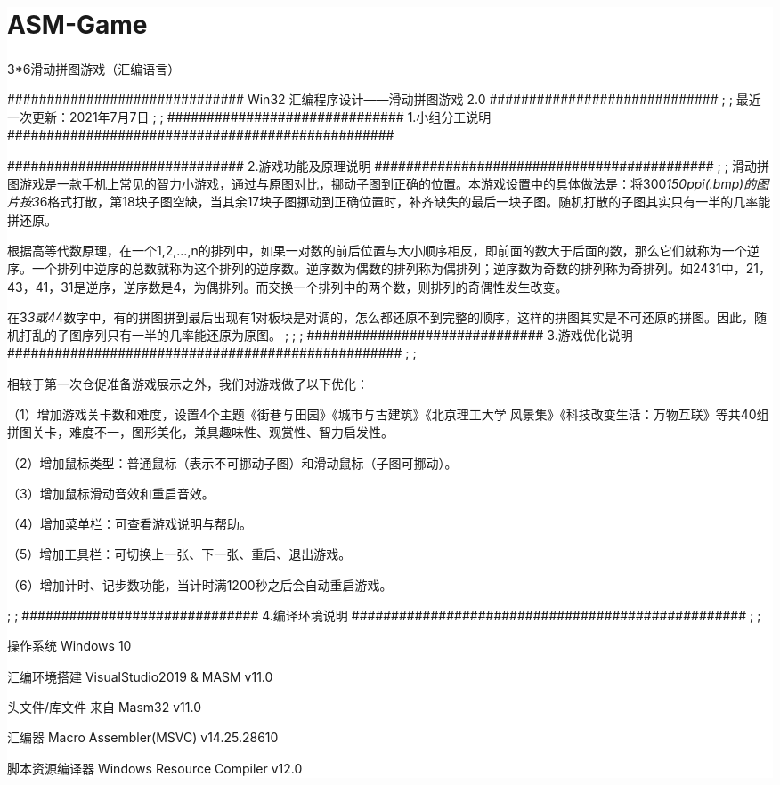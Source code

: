 # ASM-Game
3*6滑动拼图游戏（汇编语言）

############################## Win32 汇编程序设计——滑动拼图游戏 2.0 #############################
;
; 
最近一次更新：2021年7月7日
;
; 
############################## 1.小组分工说明 #################################################

############################## 2.游戏功能及原理说明 ###########################################
; 
; 
滑动拼图游戏是一款手机上常见的智力小游戏，通过与原图对比，挪动子图到正确的位置。本游戏设置中的具体做法是：将300*150ppi(.bmp)的图片按3*6格式打散，第18块子图空缺，当其余17块子图挪动到正确位置时，补齐缺失的最后一块子图。随机打散的子图其实只有一半的几率能拼还原。

根据高等代数原理，在一个1,2,...,n的排列中，如果一对数的前后位置与大小顺序相反，即前面的数大于后面的数，那么它们就称为一个逆序。一个排列中逆序的总数就称为这个排列的逆序数。逆序数为偶数的排列称为偶排列；逆序数为奇数的排列称为奇排列。如2431中，21，43，41，31是逆序，逆序数是4，为偶排列。而交换一个排列中的两个数，则排列的奇偶性发生改变。

在3*3或4*4数字中，有的拼图拼到最后出现有1对板块是对调的，怎么都还原不到完整的顺序，这样的拼图其实是不可还原的拼图。因此，随机打乱的子图序列只有一半的几率能还原为原图。
;
;
; 
############################## 3.游戏优化说明 ##################################################
; 
;

相较于第一次仓促准备游戏展示之外，我们对游戏做了以下优化：

（1）增加游戏关卡数和难度，设置4个主题《街巷与田园》《城市与古建筑》《北京理工大学 风景集》《科技改变生活：万物互联》等共40组拼图关卡，难度不一，图形美化，兼具趣味性、观赏性、智力启发性。

（2）增加鼠标类型：普通鼠标（表示不可挪动子图）和滑动鼠标（子图可挪动）。

（3）增加鼠标滑动音效和重启音效。

（4）增加菜单栏：可查看游戏说明与帮助。

（5）增加工具栏：可切换上一张、下一张、重启、退出游戏。

（6）增加计时、记步数功能，当计时满1200秒之后会自动重启游戏。

;
;
############################## 4.编译环境说明 ##################################################
;
;

操作系统         	      Windows 10

汇编环境搭建                 VisualStudio2019 & MASM v11.0

头文件/库文件		     来自 Masm32 v11.0    
    
汇编器                       Macro Assembler(MSVC) v14.25.28610   
    
脚本资源编译器               Windows Resource Compiler v12.0    
    